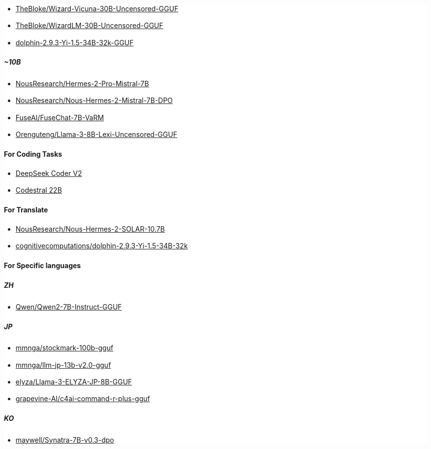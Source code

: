 - [TheBloke/Wizard-Vicuna-30B-Uncensored-GGUF](https://huggingface.co/TheBloke/Wizard-Vicuna-30B-Uncensored-GGUF)

- [TheBloke/WizardLM-30B-Uncensored-GGUF](https://huggingface.co/TheBloke/WizardLM-30B-Uncensored-GGUF)

- [dolphin-2.9.3-Yi-1.5-34B-32k-GGUF](https://huggingface.co/bartowski/dolphin-2.9.3-Yi-1.5-34B-32k-GGUF)

##### ~10B

- [NousResearch/Hermes-2-Pro-Mistral-7B](https://huggingface.co/NousResearch/Hermes-2-Pro-Mistral-7B)

- [NousResearch/Nous-Hermes-2-Mistral-7B-DPO](https://huggingface.co/NousResearch/Nous-Hermes-2-Mistral-7B-DPO)


- [FuseAI/FuseChat-7B-VaRM](https://huggingface.co/FuseAI/FuseChat-7B-VaRM)


- [Orenguteng/Llama-3-8B-Lexi-Uncensored-GGUF](https://huggingface.co/Orenguteng/Llama-3-8B-Lexi-Uncensored-GGUF)



#### For Coding Tasks

- [DeepSeek Coder V2](https://huggingface.co/deepseek-ai/DeepSeek-Coder-V2-Instruct)

- [Codestral 22B](https://huggingface.co/mistralai/Codestral-22B-v0.1)


#### For Translate

- [NousResearch/Nous-Hermes-2-SOLAR-10.7B](https://huggingface.co/NousResearch/Nous-Hermes-2-SOLAR-10.7B)

- [cognitivecomputations/dolphin-2.9.3-Yi-1.5-34B-32k](https://huggingface.co/cognitivecomputations/dolphin-2.9.3-Yi-1.5-34B-32k)


#### For Specific languages

##### ZH

- [Qwen/Qwen2-7B-Instruct-GGUF](https://huggingface.co/Qwen/Qwen2-7B-Instruct-GGUF) 

##### JP

- [mmnga/stockmark-100b-gguf](https://huggingface.co/mmnga/stockmark-100b-gguf)

- [mmnga/llm-jp-13b-v2.0-gguf](https://huggingface.co/mmnga/llm-jp-13b-v2.0-gguf)

- [elyza/Llama-3-ELYZA-JP-8B-GGUF](https://huggingface.co/elyza/Llama-3-ELYZA-JP-8B-GGUF)

- [grapevine-AI/c4ai-command-r-plus-gguf](https://huggingface.co/grapevine-AI/c4ai-command-r-plus-gguf)

##### KO

- [maywell/Synatra-7B-v0.3-dpo](https://huggingface.co/maywell/Synatra-7B-v0.3-dpo)
